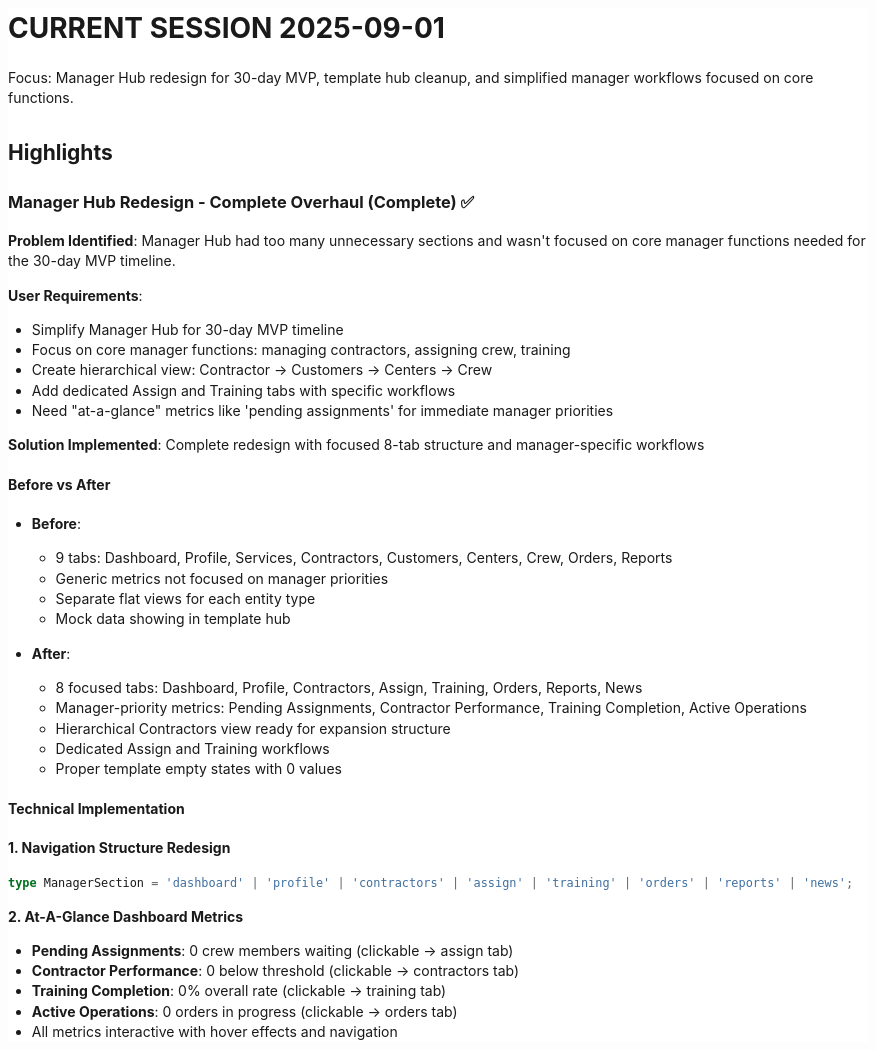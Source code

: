 # CURRENT SESSION 2025-09-01

Focus: Manager Hub redesign for 30-day MVP, template hub cleanup, and simplified manager workflows focused on core functions.

## Highlights

### **Manager Hub Redesign - Complete Overhaul (Complete)** ✅

**Problem Identified**: Manager Hub had too many unnecessary sections and wasn't focused on core manager functions needed for the 30-day MVP timeline.

**User Requirements**:
- Simplify Manager Hub for 30-day MVP timeline
- Focus on core manager functions: managing contractors, assigning crew, training
- Create hierarchical view: Contractor → Customers → Centers → Crew
- Add dedicated Assign and Training tabs with specific workflows
- Need "at-a-glance" metrics like 'pending assignments' for immediate manager priorities

**Solution Implemented**: Complete redesign with focused 8-tab structure and manager-specific workflows

#### **Before vs After**
- **Before**: 
  - 9 tabs: Dashboard, Profile, Services, Contractors, Customers, Centers, Crew, Orders, Reports
  - Generic metrics not focused on manager priorities
  - Separate flat views for each entity type
  - Mock data showing in template hub

- **After**:
  - 8 focused tabs: Dashboard, Profile, Contractors, Assign, Training, Orders, Reports, News
  - Manager-priority metrics: Pending Assignments, Contractor Performance, Training Completion, Active Operations
  - Hierarchical Contractors view ready for expansion structure
  - Dedicated Assign and Training workflows
  - Proper template empty states with 0 values

#### **Technical Implementation**

**1. Navigation Structure Redesign**
```typescript
type ManagerSection = 'dashboard' | 'profile' | 'contractors' | 'assign' | 'training' | 'orders' | 'reports' | 'news';
```

**2. At-A-Glance Dashboard Metrics**
- **Pending Assignments**: 0 crew members waiting (clickable → assign tab)
- **Contractor Performance**: 0 below threshold (clickable → contractors tab)  
- **Training Completion**: 0% overall rate (clickable → training tab)
- **Active Operations**: 0 orders in progress (clickable → orders tab)
- All metrics interactive with hover effects and navigation
